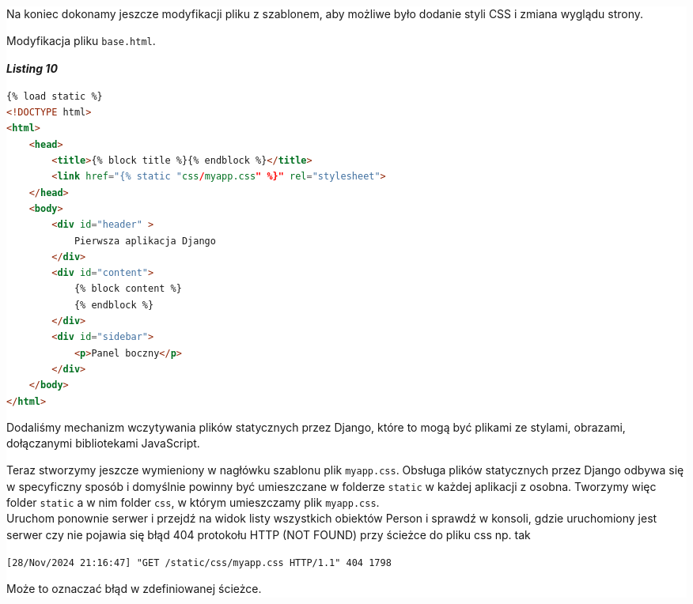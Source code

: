 Na koniec dokonamy jeszcze modyfikacji pliku z szablonem, aby możliwe było dodanie styli CSS i zmiana wyglądu strony.

Modyfikacja pliku `base.html`.

_**Listing 10**_
```html
{% load static %}
<!DOCTYPE html>
<html>
    <head>
        <title>{% block title %}{% endblock %}</title>
        <link href="{% static "css/myapp.css" %}" rel="stylesheet">
    </head>
    <body>
        <div id="header" >
            Pierwsza aplikacja Django
        </div>
        <div id="content">
            {% block content %}
            {% endblock %}
        </div>
        <div id="sidebar">
            <p>Panel boczny</p>
        </div>
    </body>
</html>
```

Dodaliśmy mechanizm wczytywania plików statycznych przez Django, które to mogą być plikami ze stylami, obrazami, dołączanymi bibliotekami JavaScript.

Teraz stworzymy jeszcze wymieniony w nagłówku szablonu plik `myapp.css`. Obsługa plików statycznych przez Django odbywa się w specyficzny sposób i domyślnie powinny być umieszczane w folderze `static` w każdej aplikacji z osobna. Tworzymy więc folder `static` a w nim folder `css`, w którym umieszczamy plik `myapp.css`.  
Uruchom ponownie serwer i przejdź na widok listy wszystkich obiektów Person i sprawdź w konsoli, gdzie uruchomiony jest serwer czy nie pojawia się błąd 404 protokołu HTTP (NOT FOUND) przy ścieżce do pliku css np. tak 
```console
[28/Nov/2024 21:16:47] "GET /static/css/myapp.css HTTP/1.1" 404 1798
```

Może to oznaczać błąd w zdefiniowanej ścieżce.

